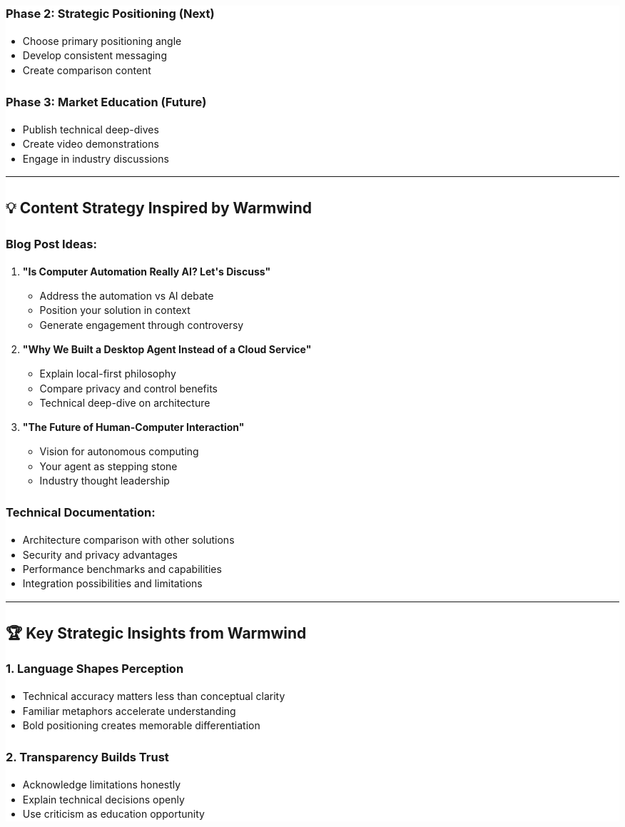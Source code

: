 ### **Phase 2: Strategic Positioning** (Next)
- Choose primary positioning angle
- Develop consistent messaging
- Create comparison content

### **Phase 3: Market Education** (Future)
- Publish technical deep-dives
- Create video demonstrations
- Engage in industry discussions

---

## 💡 Content Strategy Inspired by Warmwind

### **Blog Post Ideas:**
1. **"Is Computer Automation Really AI? Let's Discuss"**
   - Address the automation vs AI debate
   - Position your solution in context
   - Generate engagement through controversy

2. **"Why We Built a Desktop Agent Instead of a Cloud Service"**
   - Explain local-first philosophy
   - Compare privacy and control benefits
   - Technical deep-dive on architecture

3. **"The Future of Human-Computer Interaction"**
   - Vision for autonomous computing
   - Your agent as stepping stone
   - Industry thought leadership

### **Technical Documentation:**
- Architecture comparison with other solutions
- Security and privacy advantages
- Performance benchmarks and capabilities
- Integration possibilities and limitations

---

## 🏆 Key Strategic Insights from Warmwind

### **1. Language Shapes Perception**
- Technical accuracy matters less than conceptual clarity
- Familiar metaphors accelerate understanding
- Bold positioning creates memorable differentiation

### **2. Transparency Builds Trust**
- Acknowledge limitations honestly
- Explain technical decisions openly
- Use criticism as education opportunity
